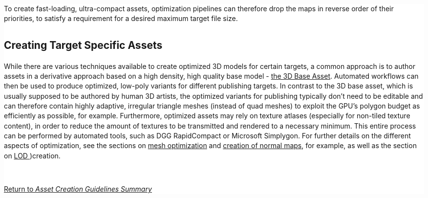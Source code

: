 To create fast-loading, ultra-compact assets, optimization pipelines can therefore drop the maps in reverse order of their priorities, to satisfy a requirement for a desired maximum target file size.


## Creating Target Specific Assets

While there are various techniques available to create optimized 3D models for certain targets, a common approach is to author assets in a derivative approach based on a high density, high quality base model - [the 3D Base Asset](#pbr-base-asset).
Automated workflows can then be used to produce optimized, low-poly variants for different publishing targets.
In contrast to the 3D base asset, which is usually supposed to be authored by human 3D artists, the optimized variants for publishing typically don’t need to be editable and can therefore contain highly adaptive, irregular triangle meshes (instead of quad meshes) to exploit the GPU’s polygon budget as efficiently as possible, for example.
Furthermore, optimized assets may rely on texture atlases (especially for non-tiled texture content), in order to reduce the amount of textures to be transmitted and rendered to a necessary minimum.
This entire process can be performed by automated tools, such as DGG RapidCompact or Microsoft Simplygon.
For further details on the different aspects of optimization, see the sections on [mesh optimization](../sec03_Geometry/Geometry.md#topology-mesh-optimization) and [creation of normal maps](../sec05_MaterialsAndTextures/MaterialsAndTextures.md#normal-texture), for example, as well as the section on [LOD ](../sec07_LevelsofDetail/LevelsofDetail.md))creation.

<br>

[<ins>Return to <em>Asset Creation Guidelines Summary</em></ins>](./asset-creation-guidelines/RealtimeAssetCreationGuidelines.md)
